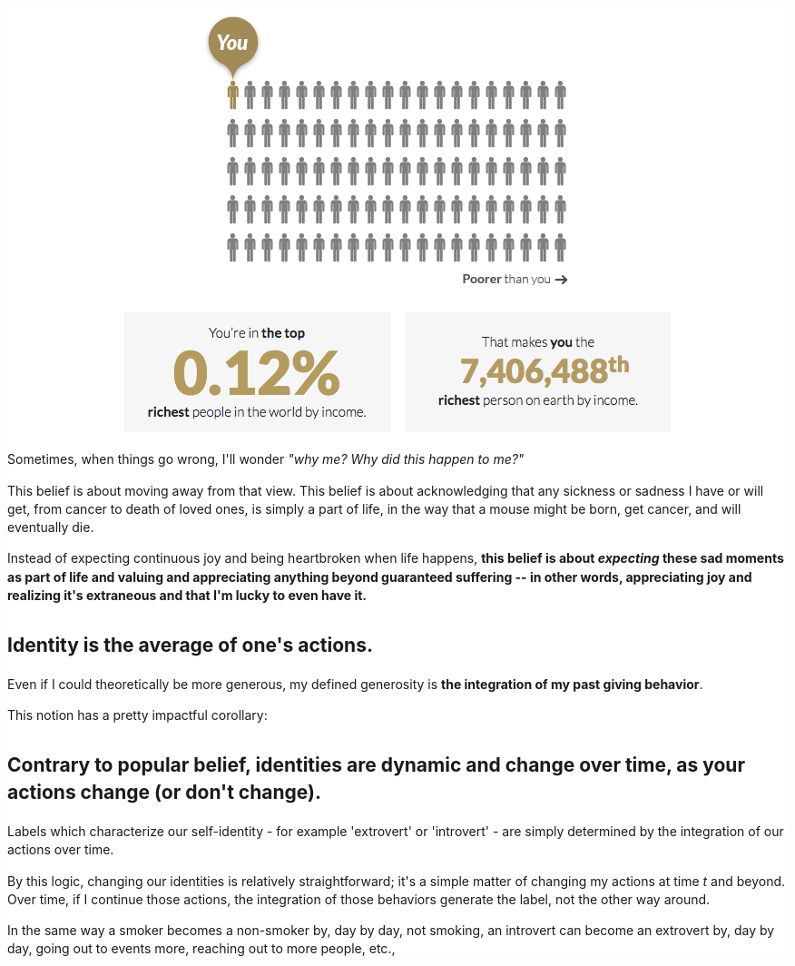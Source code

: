 <div align="center"><a href="#" class="image main"><img src="/images/posts/privilege.png" style="max-width:700px" alt="" /></a></div>

Sometimes, when things go wrong, I'll wonder _"why me? Why did this happen to *me*?"_

This belief is about moving away from that view. This belief is about acknowledging that any sickness or sadness I have or will get, from cancer to death of loved ones, is simply a part of life, in the way that a mouse might be born, get cancer, and will eventually die. 

Instead of expecting continuous joy and being heartbroken when life happens, __this belief is about *expecting* these sad moments as part of life and valuing and appreciating anything beyond guaranteed suffering -- in other words, appreciating joy and realizing it's extraneous and that I'm lucky to even have it.__

## Identity is the average of one's actions.
Even if I could theoretically be more generous, my defined generosity is __the integration of my past giving behavior__. 

This notion has a pretty impactful corollary: 

## Contrary to popular belief, identities are dynamic and change over time, as your actions change (or don't change).
Labels which characterize our self-identity - for example 'extrovert' or 'introvert' - are simply determined by the integration of our actions over time. 

By this logic, changing our identities is relatively straightforward; it's a simple matter of changing my actions at time *t* and beyond. Over time, if I continue those actions, the integration of those behaviors generate the label, not the other way around. 

In the same way a smoker becomes a non-smoker by, day by day, not smoking, an introvert can become an extrovert by, day by day, going out to events more, reaching out to more people, etc.,
